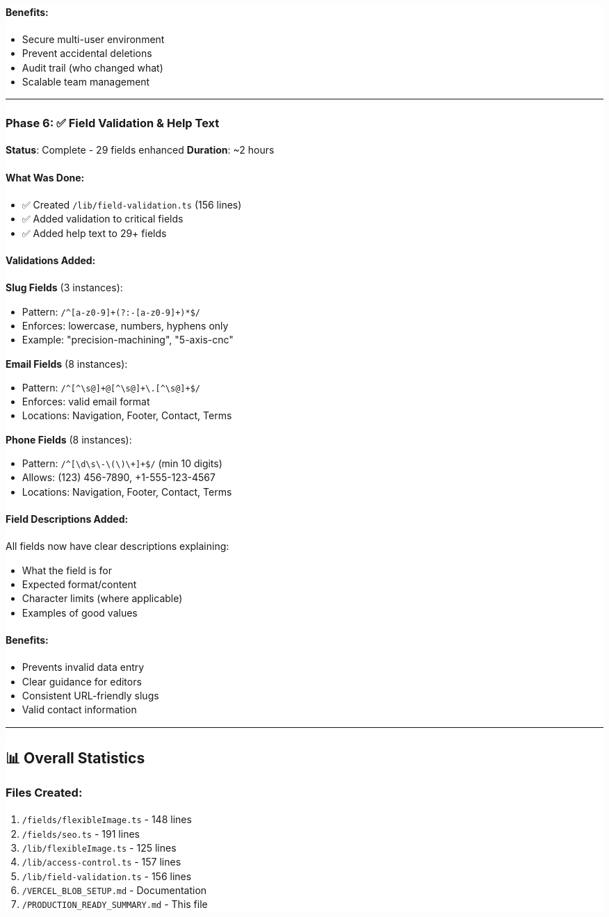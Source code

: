 #### Benefits:
- Secure multi-user environment
- Prevent accidental deletions
- Audit trail (who changed what)
- Scalable team management

---

### Phase 6: ✅ Field Validation & Help Text
**Status**: Complete - 29 fields enhanced
**Duration**: ~2 hours

#### What Was Done:
- ✅ Created `/lib/field-validation.ts` (156 lines)
- ✅ Added validation to critical fields
- ✅ Added help text to 29+ fields

#### Validations Added:
**Slug Fields** (3 instances):
- Pattern: `/^[a-z0-9]+(?:-[a-z0-9]+)*$/`
- Enforces: lowercase, numbers, hyphens only
- Example: "precision-machining", "5-axis-cnc"

**Email Fields** (8 instances):
- Pattern: `/^[^\s@]+@[^\s@]+\.[^\s@]+$/`
- Enforces: valid email format
- Locations: Navigation, Footer, Contact, Terms

**Phone Fields** (8 instances):
- Pattern: `/^[\d\s\-\(\)\+]+$/` (min 10 digits)
- Allows: (123) 456-7890, +1-555-123-4567
- Locations: Navigation, Footer, Contact, Terms

#### Field Descriptions Added:
All fields now have clear descriptions explaining:
- What the field is for
- Expected format/content
- Character limits (where applicable)
- Examples of good values

#### Benefits:
- Prevents invalid data entry
- Clear guidance for editors
- Consistent URL-friendly slugs
- Valid contact information

---

## 📊 Overall Statistics

### Files Created:
1. `/fields/flexibleImage.ts` - 148 lines
2. `/fields/seo.ts` - 191 lines
3. `/lib/flexibleImage.ts` - 125 lines
4. `/lib/access-control.ts` - 157 lines
5. `/lib/field-validation.ts` - 156 lines
6. `/VERCEL_BLOB_SETUP.md` - Documentation
7. `/PRODUCTION_READY_SUMMARY.md` - This file
